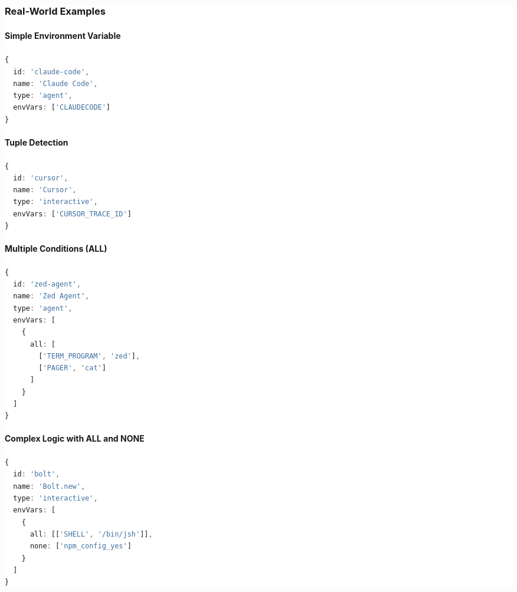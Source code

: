 ### Real-World Examples

#### Simple Environment Variable

```typescript
{
  id: 'claude-code',
  name: 'Claude Code',
  type: 'agent',
  envVars: ['CLAUDECODE']
}
```

#### Tuple Detection

```typescript
{
  id: 'cursor',
  name: 'Cursor',
  type: 'interactive',
  envVars: ['CURSOR_TRACE_ID']
}
```

#### Multiple Conditions (ALL)

```typescript
{
  id: 'zed-agent',
  name: 'Zed Agent',
  type: 'agent',
  envVars: [
    {
      all: [
        ['TERM_PROGRAM', 'zed'],
        ['PAGER', 'cat']
      ]
    }
  ]
}
```

#### Complex Logic with ALL and NONE

```typescript
{
  id: 'bolt',
  name: 'Bolt.new',
  type: 'interactive',
  envVars: [
    {
      all: [['SHELL', '/bin/jsh']],
      none: ['npm_config_yes']
    }
  ]
}
```
